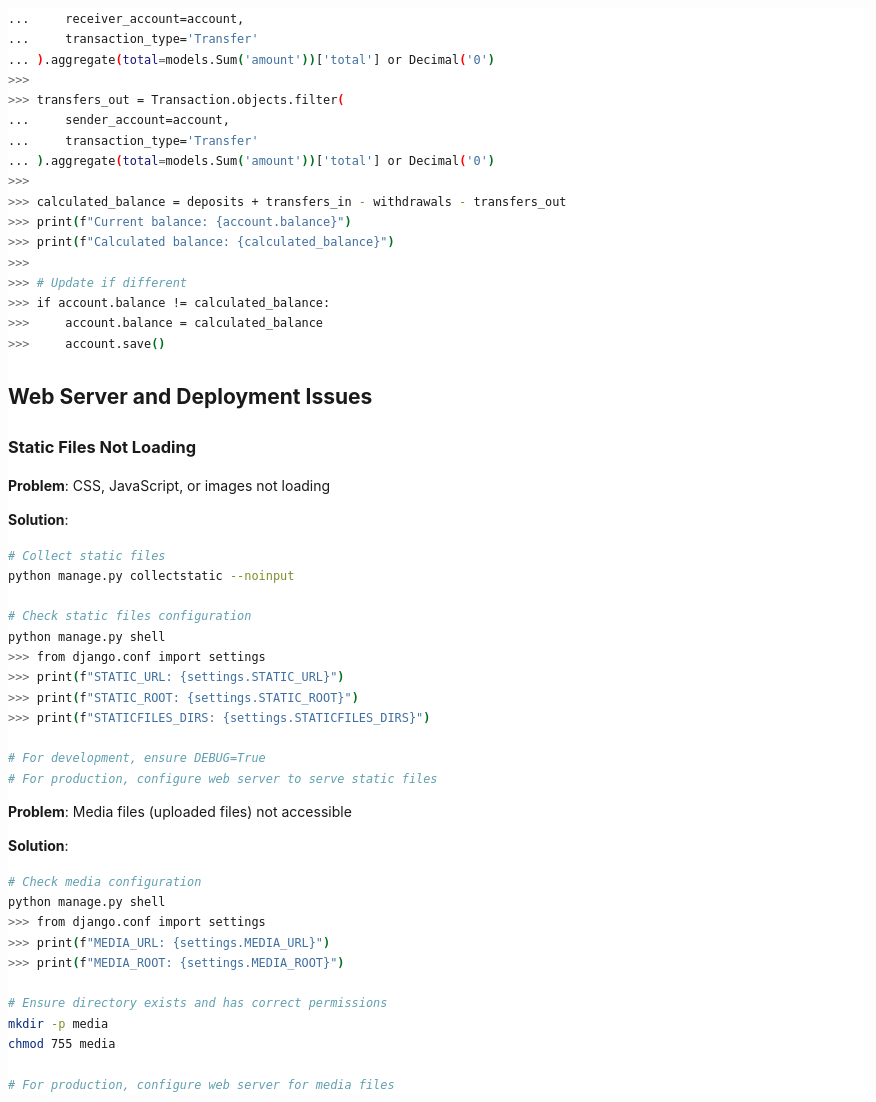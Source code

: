 ```bash
...     receiver_account=account,
...     transaction_type='Transfer'
... ).aggregate(total=models.Sum('amount'))['total'] or Decimal('0')
>>> 
>>> transfers_out = Transaction.objects.filter(
...     sender_account=account,
...     transaction_type='Transfer'
... ).aggregate(total=models.Sum('amount'))['total'] or Decimal('0')
>>> 
>>> calculated_balance = deposits + transfers_in - withdrawals - transfers_out
>>> print(f"Current balance: {account.balance}")
>>> print(f"Calculated balance: {calculated_balance}")
>>> 
>>> # Update if different
>>> if account.balance != calculated_balance:
>>>     account.balance = calculated_balance
>>>     account.save()
```

## Web Server and Deployment Issues

### Static Files Not Loading

**Problem**: CSS, JavaScript, or images not loading

**Solution**:
```bash
# Collect static files
python manage.py collectstatic --noinput

# Check static files configuration
python manage.py shell
>>> from django.conf import settings
>>> print(f"STATIC_URL: {settings.STATIC_URL}")
>>> print(f"STATIC_ROOT: {settings.STATIC_ROOT}")
>>> print(f"STATICFILES_DIRS: {settings.STATICFILES_DIRS}")

# For development, ensure DEBUG=True
# For production, configure web server to serve static files
```

**Problem**: Media files (uploaded files) not accessible

**Solution**:
```bash
# Check media configuration
python manage.py shell
>>> from django.conf import settings
>>> print(f"MEDIA_URL: {settings.MEDIA_URL}")
>>> print(f"MEDIA_ROOT: {settings.MEDIA_ROOT}")

# Ensure directory exists and has correct permissions
mkdir -p media
chmod 755 media

# For production, configure web server for media files
```
